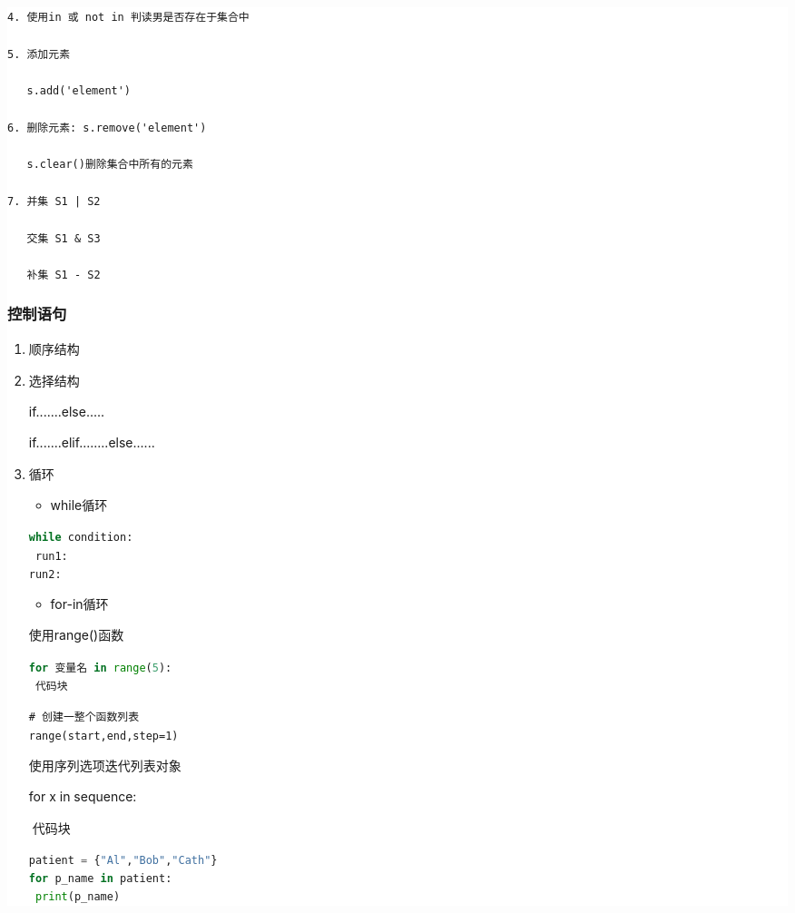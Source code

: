     4. 使用in 或 not in 判读男是否存在于集合中

    5. 添加元素

       s.add('element')

    6. 删除元素: s.remove('element')

       s.clear()删除集合中所有的元素

    7. 并集 S1 | S2

       交集 S1 & S3

       补集 S1 - S2

### 控制语句

1. 顺序结构

2. 选择结构

   if.......else.....

   if.......elif........else......

3. 循环

   + while循环

   ```python
   while condition:
   	run1:
   run2:
   ```

   + for-in循环

   使用range()函数

   ```python
   for 变量名 in range(5):
   	代码块
   ```

   ```
   # 创建一整个函数列表
   range(start,end,step=1)
   
   ```

   使用序列选项迭代列表对象

   for x in sequence:

   ​	代码块

   ```python
   patient = {"Al","Bob","Cath"}
   for p_name in patient:
   	print(p_name)
   ```
